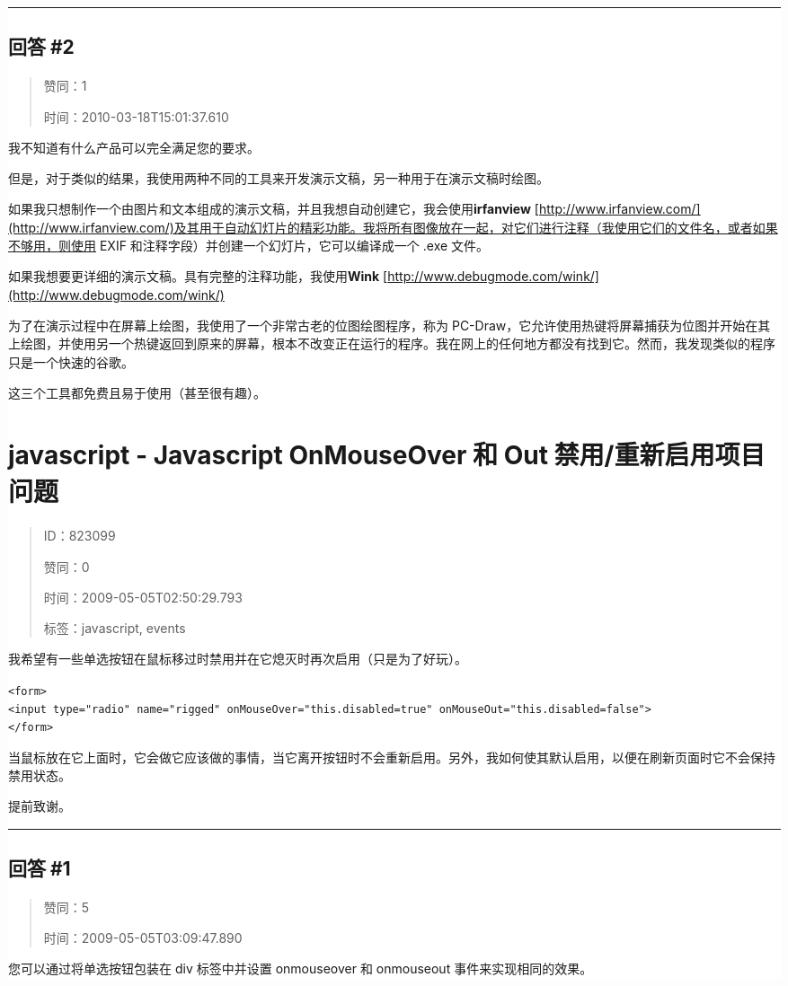 * * *

## 回答 #2

> 赞同：1
> 
> 时间：2010-03-18T15:01:37.610

我不知道有什么产品可以完全满足您的要求。

但是，对于类似的结果，我使用两种不同的工具来开发演示文稿，另一种用于在演示文稿时绘图。

如果我只想制作一个由图片和文本组成的演示文稿，并且我想自动创建它，我会使用**irfanview** [http://www.irfanview.com/](http://www.irfanview.com/)及其用于自动幻灯片的精彩功能。我将所有图像放在一起，对它们进行注释（我使用它们的文件名，或者如果不够用，则使用 E​​XIF 和注释字段）并创建一个幻灯片，它可以编译成一个 .exe 文件。

如果我想要更详细的演示文稿。具有完整的注释功能，我使用**Wink** [http://www.debugmode.com/wink/](http://www.debugmode.com/wink/)

为了在演示过程中在屏幕上绘图，我使用了一个非常古老的位图绘图程序，称为 PC-Draw，它允许使用热键将屏幕捕获为位图并开始在其上绘图，并使用另一个热键返回到原来的屏幕，根本不改变正在运行的程序。我在网上的任何地方都没有找到它。然而，我发现类似的程序只是一个快速的谷歌。

这三个工具都免费且易于使用（甚至很有趣）。

# javascript - Javascript OnMouseOver 和 Out 禁用/重新启用项目问题

> ID：823099
> 
> 赞同：0
> 
> 时间：2009-05-05T02:50:29.793
> 
> 标签：javascript, events

我希望有一些单选按钮在鼠标移过时禁用并在它熄灭时再次启用（只是为了好玩）。

```
<form>
<input type="radio" name="rigged" onMouseOver="this.disabled=true" onMouseOut="this.disabled=false">
</form> 
```

当鼠标放在它上面时，它会做它应该做的事情，当它离开按钮时不会重新启用。另外，我如何使其默认启用，以便在刷新页面时它不会保持禁用状态。

提前致谢。

* * *

## 回答 #1

> 赞同：5
> 
> 时间：2009-05-05T03:09:47.890

您可以通过将单选按钮包装在 div 标签中并设置 onmouseover 和 onmouseout 事件来实现相同的效果。
